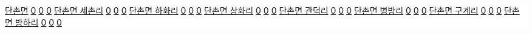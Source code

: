 
  <tr class="item">
    <td><a href="경상북도의성군단촌면">단촌면</a></td>
    <td><a href="경상북도의성군단촌면">0</a></td>
    <td><a href="경상북도의성군단촌면">0</a></td>
    <td><a href="경상북도의성군단촌면">0</a></td>
  </tr>
    

  <tr class="item">
    <td><a href="경상북도의성군단촌면세촌리">단촌면 세촌리</a></td>
    <td><a href="경상북도의성군단촌면세촌리">0</a></td>
    <td><a href="경상북도의성군단촌면세촌리">0</a></td>
    <td><a href="경상북도의성군단촌면세촌리">0</a></td>
  </tr>
    

  <tr class="item">
    <td><a href="경상북도의성군단촌면하화리">단촌면 하화리</a></td>
    <td><a href="경상북도의성군단촌면하화리">0</a></td>
    <td><a href="경상북도의성군단촌면하화리">0</a></td>
    <td><a href="경상북도의성군단촌면하화리">0</a></td>
  </tr>
    

  <tr class="item">
    <td><a href="경상북도의성군단촌면상화리">단촌면 상화리</a></td>
    <td><a href="경상북도의성군단촌면상화리">0</a></td>
    <td><a href="경상북도의성군단촌면상화리">0</a></td>
    <td><a href="경상북도의성군단촌면상화리">0</a></td>
  </tr>
    

  <tr class="item">
    <td><a href="경상북도의성군단촌면관덕리">단촌면 관덕리</a></td>
    <td><a href="경상북도의성군단촌면관덕리">0</a></td>
    <td><a href="경상북도의성군단촌면관덕리">0</a></td>
    <td><a href="경상북도의성군단촌면관덕리">0</a></td>
  </tr>
    

  <tr class="item">
    <td><a href="경상북도의성군단촌면병방리">단촌면 병방리</a></td>
    <td><a href="경상북도의성군단촌면병방리">0</a></td>
    <td><a href="경상북도의성군단촌면병방리">0</a></td>
    <td><a href="경상북도의성군단촌면병방리">0</a></td>
  </tr>
    

  <tr class="item">
    <td><a href="경상북도의성군단촌면구계리">단촌면 구계리</a></td>
    <td><a href="경상북도의성군단촌면구계리">0</a></td>
    <td><a href="경상북도의성군단촌면구계리">0</a></td>
    <td><a href="경상북도의성군단촌면구계리">0</a></td>
  </tr>
    

  <tr class="item">
    <td><a href="경상북도의성군단촌면방하리">단촌면 방하리</a></td>
    <td><a href="경상북도의성군단촌면방하리">0</a></td>
    <td><a href="경상북도의성군단촌면방하리">0</a></td>
    <td><a href="경상북도의성군단촌면방하리">0</a></td>
  </tr>
    